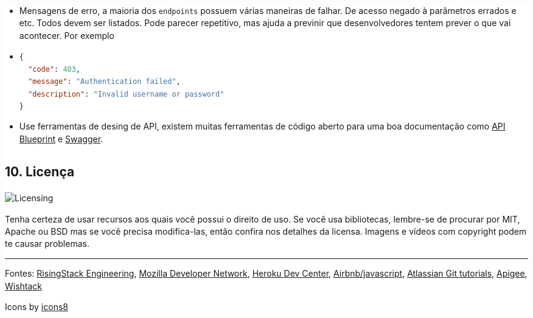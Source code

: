 - Mensagens de erro, a maioria dos `endpoints` possuem várias maneiras de falhar. De acesso negado à parâmetros errados e etc. Todos devem ser listados. Pode parecer repetitivo, mas ajuda a previnir que desenvolvedores tentem prever o que vai acontecer. Por exemplo
- 
  ```json
  {
    "code": 403,
    "message": "Authentication failed",
    "description": "Invalid username or password"
  }
  ```

* Use ferramentas de desing de API, existem muitas ferramentas de código aberto para uma boa documentação como [API Blueprint](https://apiblueprint.org/) e [Swagger](https://swagger.io/).

<a name="licensing"></a>

## 10. Licença

![Licensing](/images/licensing.png)

Tenha certeza de usar recursos aos quais você possui o direito de uso. Se você usa bibliotecas, lembre-se de procurar por MIT, Apache ou BSD mas se você precisa modifica-las, então confira nos detalhes da licensa. Imagens e vídeos com copyright podem te causar problemas.

---

Fontes:
[RisingStack Engineering](https://blog.risingstack.com/),
[Mozilla Developer Network](https://developer.mozilla.org/),
[Heroku Dev Center](https://devcenter.heroku.com),
[Airbnb/javascript](https://github.com/airbnb/javascript),
[Atlassian Git tutorials](https://www.atlassian.com/git/tutorials),
[Apigee](https://apigee.com/about/blog),
[Wishtack](https://blog.wishtack.com)

Icons by [icons8](https://icons8.com/)
